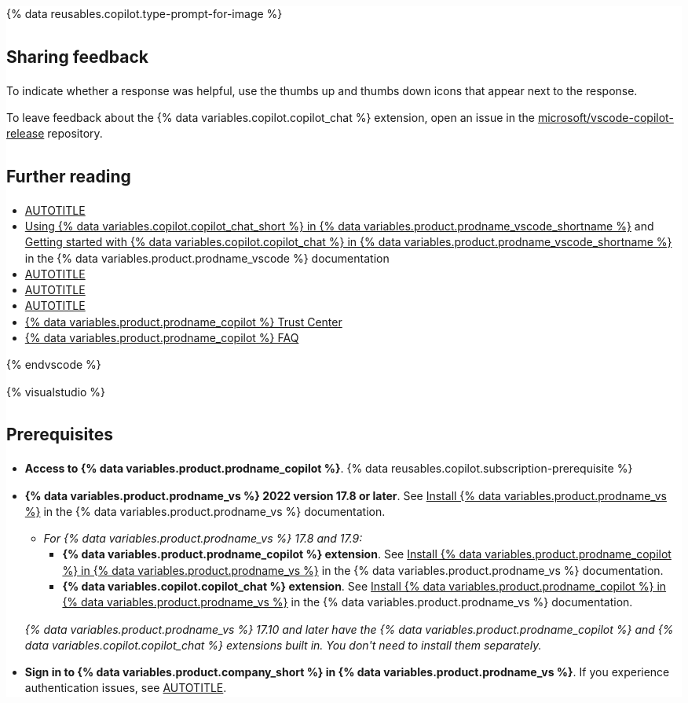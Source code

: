 {% data reusables.copilot.type-prompt-for-image %}

## Sharing feedback

To indicate whether a response was helpful, use the thumbs up and thumbs down icons that appear next to the response.

To leave feedback about the {% data variables.copilot.copilot_chat %} extension, open an issue in the [microsoft/vscode-copilot-release](https://github.com/microsoft/vscode-copilot-release/issues) repository.

## Further reading

* [AUTOTITLE](/copilot/using-github-copilot/prompt-engineering-for-github-copilot)
* [Using {% data variables.copilot.copilot_chat_short %} in {% data variables.product.prodname_vscode_shortname %}](https://code.visualstudio.com/docs/copilot/copilot-chat) and [Getting started with {% data variables.copilot.copilot_chat %} in {% data variables.product.prodname_vscode_shortname %}](https://code.visualstudio.com/docs/copilot/getting-started-chat) in the {% data variables.product.prodname_vscode %} documentation
* [AUTOTITLE](/copilot/github-copilot-enterprise/copilot-chat-in-github/using-github-copilot-chat-in-githubcom)
* [AUTOTITLE](/copilot/github-copilot-chat/about-github-copilot-chat)
* [AUTOTITLE](/free-pro-team@latest/site-policy/github-terms/github-terms-for-additional-products-and-features#github-copilot)
* [{% data variables.product.prodname_copilot %} Trust Center](https://copilot.github.trust.page)
* [{% data variables.product.prodname_copilot %} FAQ](https://github.com/features/copilot#faq)

{% endvscode %}

{% visualstudio %}

## Prerequisites

* **Access to {% data variables.product.prodname_copilot %}**. {% data reusables.copilot.subscription-prerequisite %}
* **{% data variables.product.prodname_vs %} 2022 version 17.8 or later**. See [Install {% data variables.product.prodname_vs %}](https://learn.microsoft.com/visualstudio/install/install-visual-studio) in the {% data variables.product.prodname_vs %} documentation.
  * _For {% data variables.product.prodname_vs %} 17.8 and 17.9:_
    * **{% data variables.product.prodname_copilot %} extension**. See [Install {% data variables.product.prodname_copilot %} in {% data variables.product.prodname_vs %}](https://learn.microsoft.com/visualstudio/ide/visual-studio-github-copilot-install-and-states) in the {% data variables.product.prodname_vs %} documentation.
    * **{% data variables.copilot.copilot_chat %} extension**. See [Install {% data variables.product.prodname_copilot %} in {% data variables.product.prodname_vs %}](https://learn.microsoft.com/visualstudio/ide/visual-studio-github-copilot-install-and-states) in the {% data variables.product.prodname_vs %} documentation.

   _{% data variables.product.prodname_vs %} 17.10 and later have the {% data variables.product.prodname_copilot %} and {% data variables.copilot.copilot_chat %} extensions built in. You don't need to install them separately._
* **Sign in to {% data variables.product.company_short %} in {% data variables.product.prodname_vs %}**. If you experience authentication issues, see [AUTOTITLE](/copilot/troubleshooting-github-copilot/troubleshooting-issues-with-github-copilot-chat#troubleshooting-authentication-issues-in-your-editor).
